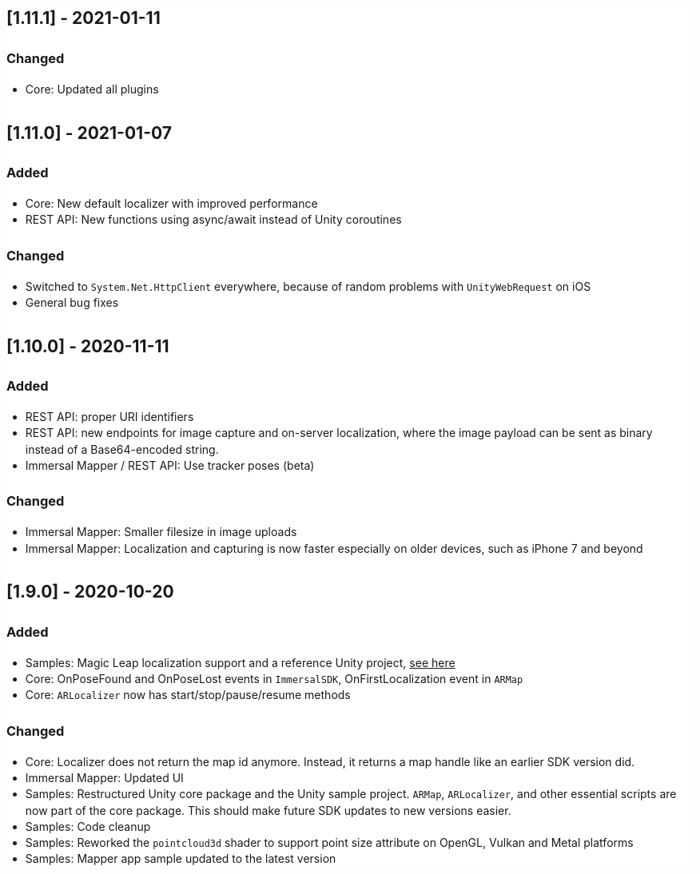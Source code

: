 ## [1.11.1] - 2021-01-11
### Changed
- Core: Updated all plugins

## [1.11.0] - 2021-01-07
### Added
- Core: New default localizer with improved performance
- REST API: New functions using async/await instead of Unity coroutines

### Changed
- Switched to `System.Net.HttpClient` everywhere, because of random problems with `UnityWebRequest` on iOS
- General bug fixes

## [1.10.0] - 2020-11-11
### Added
- REST API: proper URI identifiers
- REST API: new endpoints for image capture and on-server localization, where the image payload can be sent as binary instead of a Base64-encoded string.
- Immersal Mapper / REST API: Use tracker poses (beta)

### Changed
- Immersal Mapper: Smaller filesize in image uploads
- Immersal Mapper: Localization and capturing is now faster especially on older devices, such as iPhone 7 and beyond

## [1.9.0] - 2020-10-20
### Added
- Samples: Magic Leap localization support and a reference Unity project, [see here](https://github.com/immersal/arcloud-sdk-samples/tree/magicleap)
- Core: OnPoseFound and OnPoseLost events in `ImmersalSDK`, OnFirstLocalization event in `ARMap`
- Core: `ARLocalizer` now has start/stop/pause/resume methods

### Changed
- Core: Localizer does not return the map id anymore. Instead, it returns a map handle like an earlier SDK version did.
- Immersal Mapper: Updated UI
- Samples: Restructured Unity core package and the Unity sample project. `ARMap`, `ARLocalizer`, and other essential scripts are now part of the core package. This should make future SDK updates to new versions easier.
- Samples: Code cleanup
- Samples: Reworked the `pointcloud3d` shader to support point size attribute on OpenGL, Vulkan and Metal platforms
- Samples: Mapper app sample updated to the latest version
